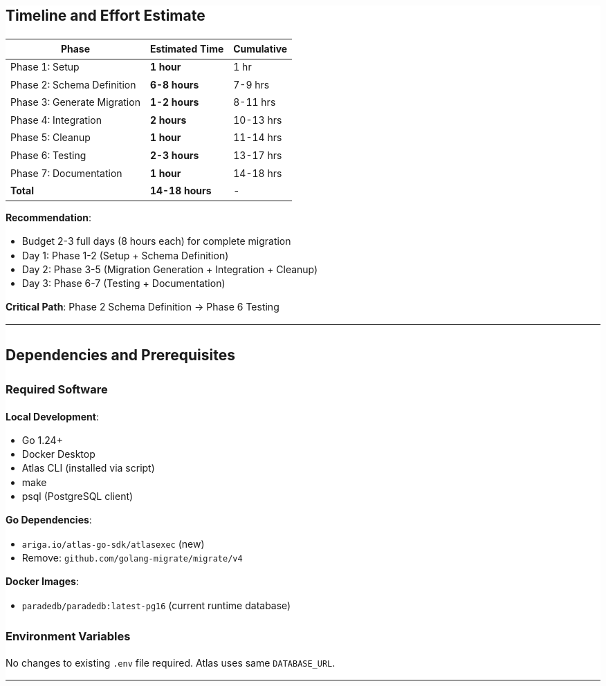 
## Timeline and Effort Estimate

| Phase | Estimated Time | Cumulative |
|-------|---------------|------------|
| Phase 1: Setup | **1 hour** | 1 hr |
| Phase 2: Schema Definition | **6-8 hours** | 7-9 hrs |
| Phase 3: Generate Migration | **1-2 hours** | 8-11 hrs |
| Phase 4: Integration | **2 hours** | 10-13 hrs |
| Phase 5: Cleanup | **1 hour** | 11-14 hrs |
| Phase 6: Testing | **2-3 hours** | 13-17 hrs |
| Phase 7: Documentation | **1 hour** | 14-18 hrs |
| **Total** | **14-18 hours** | - |

**Recommendation**:
- Budget 2-3 full days (8 hours each) for complete migration
- Day 1: Phase 1-2 (Setup + Schema Definition)
- Day 2: Phase 3-5 (Migration Generation + Integration + Cleanup)
- Day 3: Phase 6-7 (Testing + Documentation)

**Critical Path**: Phase 2 Schema Definition → Phase 6 Testing

---

## Dependencies and Prerequisites

### Required Software

**Local Development**:
- Go 1.24+
- Docker Desktop
- Atlas CLI (installed via script)
- make
- psql (PostgreSQL client)

**Go Dependencies**:
- `ariga.io/atlas-go-sdk/atlasexec` (new)
- Remove: `github.com/golang-migrate/migrate/v4`

**Docker Images**:
- `paradedb/paradedb:latest-pg16` (current runtime database)

### Environment Variables

No changes to existing `.env` file required. Atlas uses same `DATABASE_URL`.

---

